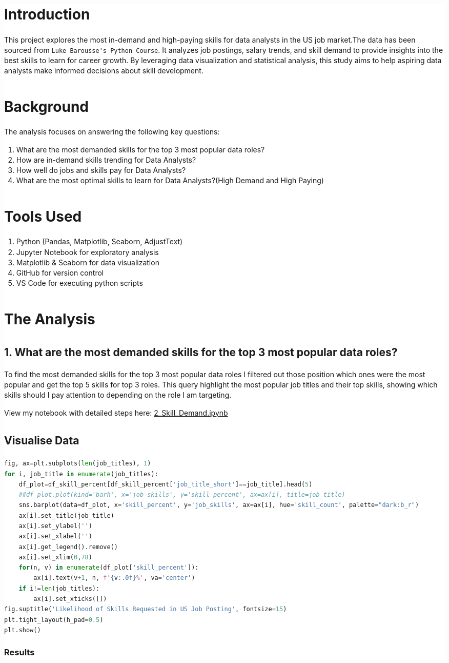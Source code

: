 # Introduction

This project explores the most in-demand and high-paying skills for data analysts in the US job market.The data has been sourced from `Luke Barousse's Python Course`. It analyzes job postings, salary trends, and skill demand to provide insights into the best skills to learn for career growth. By leveraging data visualization and statistical analysis, this study aims to help aspiring data analysts make informed decisions about skill development.

# Background

The analysis focuses on answering the following key questions:

1. What are the most demanded skills for the top 3 most popular data roles?
2. How are in-demand skills trending for Data Analysts?
3. How well do jobs and skills pay for Data Analysts?
4. What are the most optimal skills to learn for Data Analysts?(High Demand and High Paying)

# Tools Used
1. Python (Pandas, Matplotlib, Seaborn, AdjustText)
2. Jupyter Notebook for exploratory analysis
3. Matplotlib & Seaborn for data visualization
4. GitHub for version control
5. VS Code for executing python scripts

# The Analysis

## 1. What are the most demanded skills for the top 3 most popular data roles?

To find the most demanded skills for the top 3 most popular data roles I filtered out those position which ones were the most popular and get the top 5 skills for top 3 roles. This query highlight the most popular job titles and their top skills, showing which skills should I pay attention to depending on the role I am targeting.

View my notebook with detailed steps here:
[2_Skill_Demand.ipynb](3_Project\2_Skill_Demand.ipynb)

## Visualise Data

```python
fig, ax=plt.subplots(len(job_titles), 1)
for i, job_title in enumerate(job_titles):
    df_plot=df_skill_percent[df_skill_percent['job_title_short']==job_title].head(5)
    ##df_plot.plot(kind='barh', x='job_skills', y='skill_percent', ax=ax[i], title=job_title)
    sns.barplot(data=df_plot, x='skill_percent', y='job_skills', ax=ax[i], hue='skill_count', palette="dark:b_r")
    ax[i].set_title(job_title)
    ax[i].set_ylabel('')
    ax[i].set_xlabel('')
    ax[i].get_legend().remove()
    ax[i].set_xlim(0,78)
    for(n, v) in enumerate(df_plot['skill_percent']):
        ax[i].text(v+1, n, f'{v:.0f}%', va='center')
    if i!=len(job_titles):
        ax[i].set_xticks([])
fig.suptitle('Likelihood of Skills Requested in US Job Posting', fontsize=15)
plt.tight_layout(h_pad=0.5)
plt.show()
```
### Results